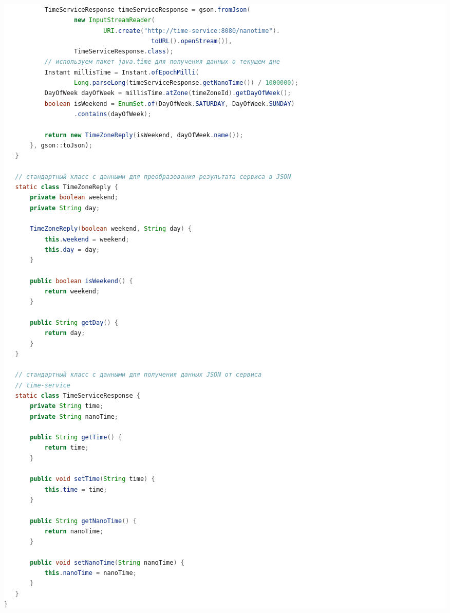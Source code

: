 ```java
           TimeServiceResponse timeServiceResponse = gson.fromJson(
                   new InputStreamReader(
                           URI.create("http://time-service:8080/nanotime").
                                        toURL().openStream()),
                   TimeServiceResponse.class);
           // используем пакет java.time для получения данных о текущем дне
           Instant millisTime = Instant.ofEpochMilli(
                   Long.parseLong(timeServiceResponse.getNanoTime()) / 1000000);
           DayOfWeek dayOfWeek = millisTime.atZone(timeZoneId).getDayOfWeek();
           boolean isWeekend = EnumSet.of(DayOfWeek.SATURDAY, DayOfWeek.SUNDAY)
                   .contains(dayOfWeek);

           return new TimeZoneReply(isWeekend, dayOfWeek.name());
       }, gson::toJson);
   }

   // стандартный класс с данными для преобразования результата сервиса в JSON
   static class TimeZoneReply {
       private boolean weekend;
       private String day;

       TimeZoneReply(boolean weekend, String day) {
           this.weekend = weekend;
           this.day = day;
       }

       public boolean isWeekend() {
           return weekend;
       }

       public String getDay() {
           return day;
       }
   }

   // стандартный класс с данными для получения данных JSON от сервиса
   // time-service
   static class TimeServiceResponse {
       private String time;
       private String nanoTime;

       public String getTime() {
           return time;
       }

       public void setTime(String time) {
           this.time = time;
       }

       public String getNanoTime() {
           return nanoTime;
       }

       public void setNanoTime(String nanoTime) {
           this.nanoTime = nanoTime;
       }
   }
}
```
